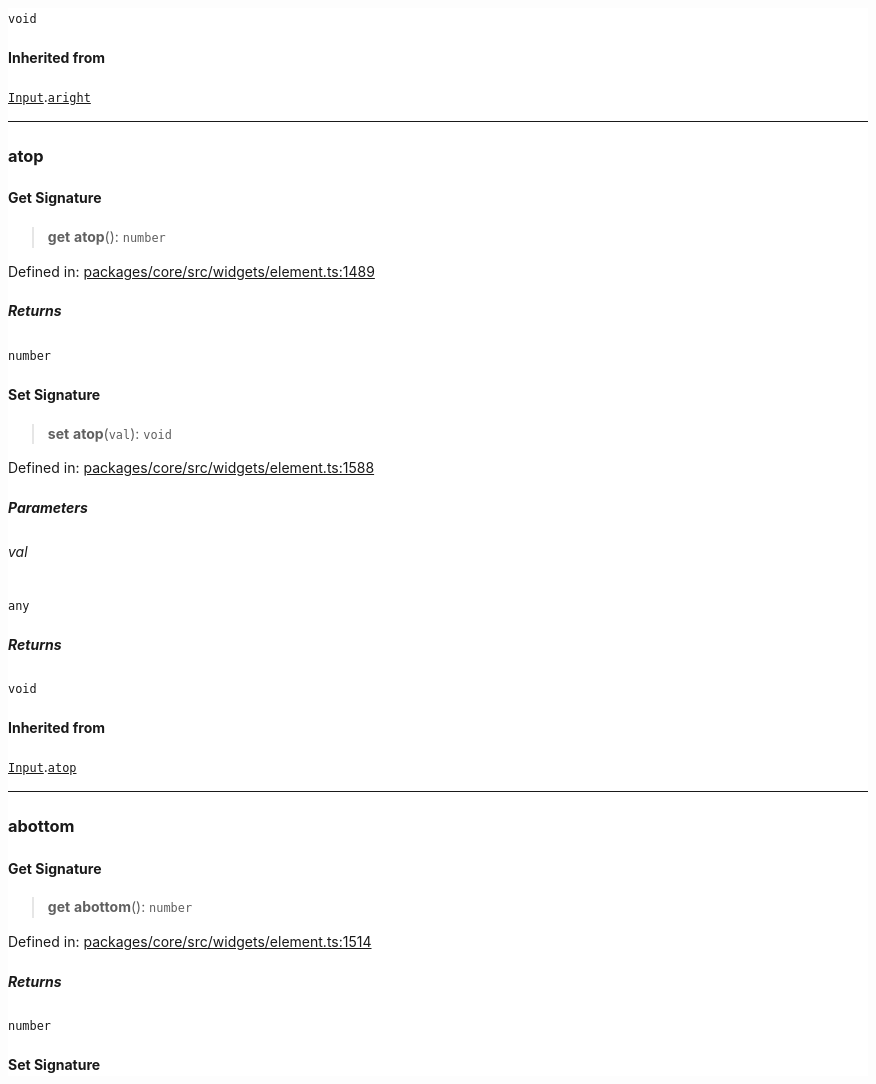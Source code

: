 `void`

#### Inherited from

[`Input`](widgets.input.Class.Input.md).[`aright`](widgets.input.Class.Input.md#aright)

***

### atop

#### Get Signature

> **get** **atop**(): `number`

Defined in: [packages/core/src/widgets/element.ts:1489](https://github.com/vdeantoni/unblessed/blob/a72e88c91d2a070cc4394e9ee2afc215f7520f53/packages/core/src/widgets/element.ts#L1489)

##### Returns

`number`

#### Set Signature

> **set** **atop**(`val`): `void`

Defined in: [packages/core/src/widgets/element.ts:1588](https://github.com/vdeantoni/unblessed/blob/a72e88c91d2a070cc4394e9ee2afc215f7520f53/packages/core/src/widgets/element.ts#L1588)

##### Parameters

###### val

`any`

##### Returns

`void`

#### Inherited from

[`Input`](widgets.input.Class.Input.md).[`atop`](widgets.input.Class.Input.md#atop)

***

### abottom

#### Get Signature

> **get** **abottom**(): `number`

Defined in: [packages/core/src/widgets/element.ts:1514](https://github.com/vdeantoni/unblessed/blob/a72e88c91d2a070cc4394e9ee2afc215f7520f53/packages/core/src/widgets/element.ts#L1514)

##### Returns

`number`

#### Set Signature
